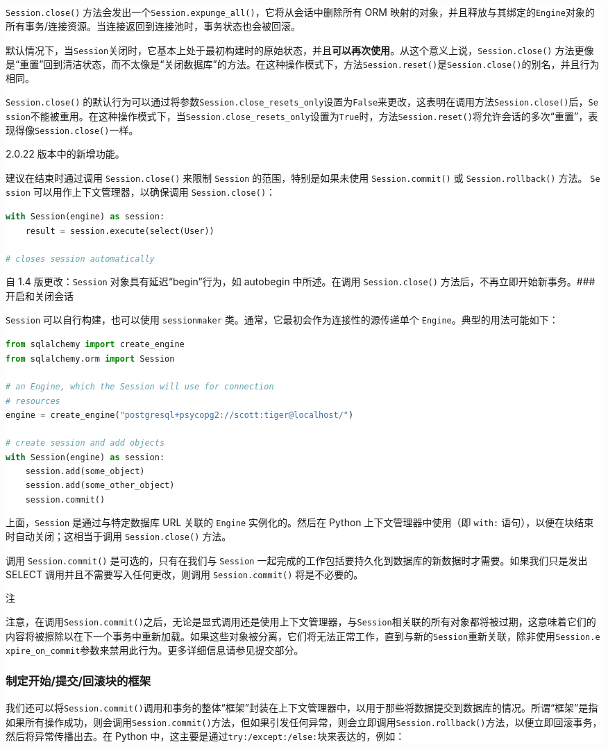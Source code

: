 `Session.close()` 方法会发出一个`Session.expunge_all()`，它将从会话中删除所有 ORM 映射的对象，并且释放与其绑定的`Engine`对象的所有事务/连接资源。当连接返回到连接池时，事务状态也会被回滚。

默认情况下，当`Session`关闭时，它基本上处于最初构建时的原始状态，并且**可以再次使用**。从这个意义上说，`Session.close()` 方法更像是“重置”回到清洁状态，而不太像是“关闭数据库”的方法。在这种操作模式下，方法`Session.reset()`是`Session.close()`的别名，并且行为相同。

`Session.close()` 的默认行为可以通过将参数`Session.close_resets_only`设置为`False`来更改，这表明在调用方法`Session.close()`后，`Session`不能被重用。在这种操作模式下，当`Session.close_resets_only`设置为`True`时，方法`Session.reset()`将允许会话的多次“重置”，表现得像`Session.close()`一样。

2.0.22 版本中的新增功能。

建议在结束时通过调用 `Session.close()` 来限制 `Session` 的范围，特别是如果未使用 `Session.commit()` 或 `Session.rollback()` 方法。 `Session` 可以用作上下文管理器，以确保调用 `Session.close()`：

```py
with Session(engine) as session:
    result = session.execute(select(User))

# closes session automatically
```

自 1.4 版更改：`Session` 对象具有延迟“begin”行为，如 autobegin 中所述。在调用 `Session.close()` 方法后，不再立即开始新事务。### 开启和关闭会话

`Session` 可以自行构建，也可以使用 `sessionmaker` 类。通常，它最初会作为连接性的源传递单个 `Engine`。典型的用法可能如下：

```py
from sqlalchemy import create_engine
from sqlalchemy.orm import Session

# an Engine, which the Session will use for connection
# resources
engine = create_engine("postgresql+psycopg2://scott:tiger@localhost/")

# create session and add objects
with Session(engine) as session:
    session.add(some_object)
    session.add(some_other_object)
    session.commit()
```

上面，`Session` 是通过与特定数据库 URL 关联的 `Engine` 实例化的。然后在 Python 上下文管理器中使用（即 `with:` 语句），以便在块结束时自动关闭；这相当于调用 `Session.close()` 方法。

调用 `Session.commit()` 是可选的，只有在我们与 `Session` 一起完成的工作包括要持久化到数据库的新数据时才需要。如果我们只是发出 SELECT 调用并且不需要写入任何更改，则调用 `Session.commit()` 将是不必要的。

注

注意，在调用`Session.commit()`之后，无论是显式调用还是使用上下文管理器，与`Session`相关联的所有对象都将被过期，这意味着它们的内容将被擦除以在下一个事务中重新加载。如果这些对象被分离，它们将无法正常工作，直到与新的`Session`重新关联，除非使用`Session.expire_on_commit`参数来禁用此行为。更多详细信息请参见提交部分。

### 制定开始/提交/回滚块的框架

我们还可以将`Session.commit()`调用和事务的整体“框架”封装在上下文管理器中，以用于那些将数据提交到数据库的情况。所谓“框架”是指如果所有操作成功，则会调用`Session.commit()`方法，但如果引发任何异常，则会立即调用`Session.rollback()`方法，以便立即回滚事务，然后将异常传播出去。在 Python 中，这主要是通过`try:/except:/else:`块来表达的，例如：
